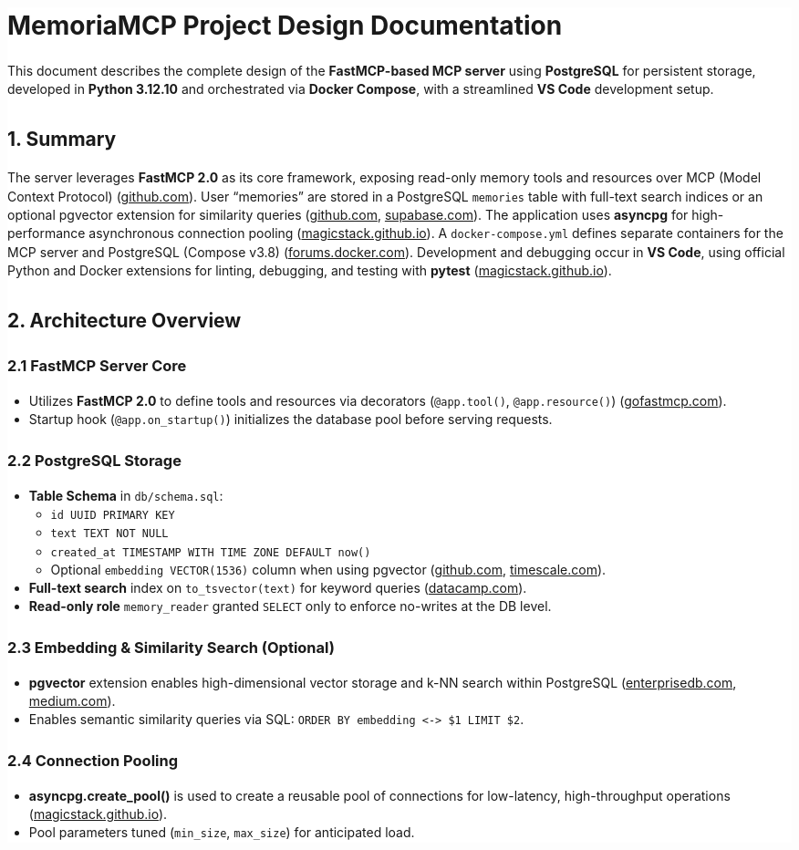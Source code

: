 # MemoriaMCP Project Design Documentation

This document describes the complete design of the **FastMCP-based MCP server** using **PostgreSQL** for persistent storage, developed in **Python 3.12.10** and orchestrated via **Docker Compose**, with a streamlined **VS Code** development setup.

## 1. Summary

The server leverages **FastMCP 2.0** as its core framework, exposing read-only memory tools and resources over MCP (Model Context Protocol) ([github.com](https://github.com/jlowin/fastmcp?utm_source=chatgpt.com)). User “memories” are stored in a PostgreSQL `memories` table with full-text search indices or an optional pgvector extension for similarity queries ([github.com](https://github.com/pgvector/pgvector?utm_source=chatgpt.com), [supabase.com](https://supabase.com/docs/guides/database/extensions/pgvector?utm_source=chatgpt.com)). The application uses **asyncpg** for high-performance asynchronous connection pooling ([magicstack.github.io](https://magicstack.github.io/asyncpg/current/usage.html?utm_source=chatgpt.com)). A `docker-compose.yml` defines separate containers for the MCP server and PostgreSQL (Compose v3.8) ([forums.docker.com](https://forums.docker.com/t/docker-compose-version-3-8-or-3-9-for-latest/102439?utm_source=chatgpt.com)). Development and debugging occur in **VS Code**, using official Python and Docker extensions for linting, debugging, and testing with **pytest** ([magicstack.github.io](https://magicstack.github.io/asyncpg/current/api/index.html?utm_source=chatgpt.com)).

## 2. Architecture Overview

### 2.1 FastMCP Server Core
- Utilizes **FastMCP 2.0** to define tools and resources via decorators (`@app.tool()`, `@app.resource()`) ([gofastmcp.com](https://gofastmcp.com/getting-started/welcome?utm_source=chatgpt.com)).
- Startup hook (`@app.on_startup()`) initializes the database pool before serving requests.

### 2.2 PostgreSQL Storage
- **Table Schema** in `db/schema.sql`:
  - `id UUID PRIMARY KEY`
  - `text TEXT NOT NULL`
  - `created_at TIMESTAMP WITH TIME ZONE DEFAULT now()`
  - Optional `embedding VECTOR(1536)` column when using pgvector ([github.com](https://github.com/pgvector/pgvector?utm_source=chatgpt.com), [timescale.com](https://www.timescale.com/blog/similarity-search-on-postgresql-using-openai-embeddings-and-pgvector?utm_source=chatgpt.com)).
- **Full-text search** index on `to_tsvector(text)` for keyword queries ([datacamp.com](https://www.datacamp.com/tutorial/pgvector-tutorial?utm_source=chatgpt.com)).
- **Read-only role** `memory_reader` granted `SELECT` only to enforce no-writes at the DB level.

### 2.3 Embedding & Similarity Search (Optional)
- **pgvector** extension enables high-dimensional vector storage and k-NN search within PostgreSQL ([enterprisedb.com](https://enterprisedb.com/blog/what-is-pgvector?lang=en&utm_source=chatgpt.com), [medium.com](https://medium.com/%40mahadevan.varadhan/postgres-pgvector-store-in-llm-question-answers-5c693109f4be?utm_source=chatgpt.com)).
- Enables semantic similarity queries via SQL: `ORDER BY embedding <-> $1 LIMIT $2`.

### 2.4 Connection Pooling
- **asyncpg.create_pool()** is used to create a reusable pool of connections for low-latency, high-throughput operations ([magicstack.github.io](https://magicstack.github.io/asyncpg/current/usage.html?utm_source=chatgpt.com)).
- Pool parameters tuned (`min_size`, `max_size`) for anticipated load.
